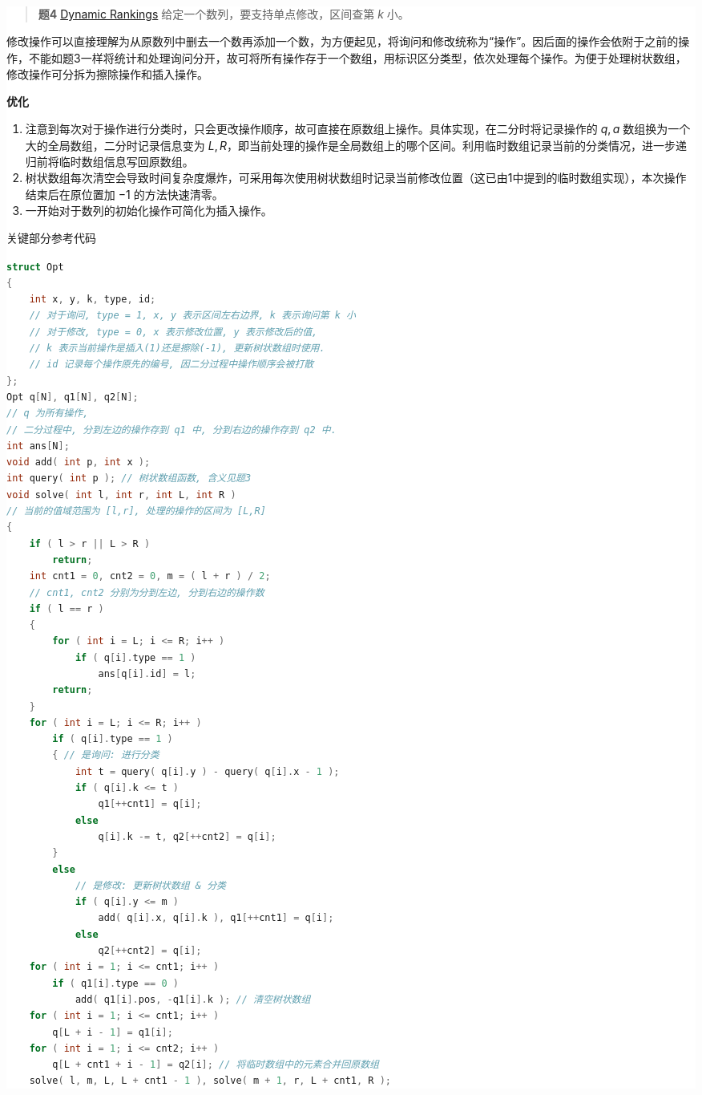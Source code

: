 > **题4** [Dynamic Rankings](http://acm.zju.edu.cn/onlinejudge/showProblem.do?problemCode=2112)
> 给定一个数列，要支持单点修改，区间查第 $k$ 小。

修改操作可以直接理解为从原数列中删去一个数再添加一个数，为方便起见，将询问和修改统称为“操作”。因后面的操作会依附于之前的操作，不能如题3一样将统计和处理询问分开，故可将所有操作存于一个数组，用标识区分类型，依次处理每个操作。为便于处理树状数组，修改操作可分拆为擦除操作和插入操作。

**优化**

1. 注意到每次对于操作进行分类时，只会更改操作顺序，故可直接在原数组上操作。具体实现，在二分时将记录操作的 $q, a$ 数组换为一个大的全局数组，二分时记录信息变为 $L, R$，即当前处理的操作是全局数组上的哪个区间。利用临时数组记录当前的分类情况，进一步递归前将临时数组信息写回原数组。
2. 树状数组每次清空会导致时间复杂度爆炸，可采用每次使用树状数组时记录当前修改位置（这已由1中提到的临时数组实现），本次操作结束后在原位置加 $-1$ 的方法快速清零。
3. 一开始对于数列的初始化操作可简化为插入操作。

关键部分参考代码
```cpp
struct Opt
{
	int x, y, k, type, id;
	// 对于询问, type = 1, x, y 表示区间左右边界, k 表示询问第 k 小
	// 对于修改, type = 0, x 表示修改位置, y 表示修改后的值,
	// k 表示当前操作是插入(1)还是擦除(-1), 更新树状数组时使用.
	// id 记录每个操作原先的编号, 因二分过程中操作顺序会被打散
};
Opt q[N], q1[N], q2[N];
// q 为所有操作,
// 二分过程中, 分到左边的操作存到 q1 中, 分到右边的操作存到 q2 中.
int ans[N];
void add( int p, int x );
int query( int p ); // 树状数组函数, 含义见题3
void solve( int l, int r, int L, int R )
// 当前的值域范围为 [l,r], 处理的操作的区间为 [L,R]
{
	if ( l > r || L > R )
		return;
	int cnt1 = 0, cnt2 = 0, m = ( l + r ) / 2;
	// cnt1, cnt2 分别为分到左边, 分到右边的操作数
	if ( l == r )
	{
		for ( int i = L; i <= R; i++ )
			if ( q[i].type == 1 )
				ans[q[i].id] = l;
		return;
	}
	for ( int i = L; i <= R; i++ )
		if ( q[i].type == 1 )
		{ // 是询问: 进行分类
			int t = query( q[i].y ) - query( q[i].x - 1 );
			if ( q[i].k <= t )
				q1[++cnt1] = q[i];
			else
				q[i].k -= t, q2[++cnt2] = q[i];
		}
		else
			// 是修改: 更新树状数组 & 分类
			if ( q[i].y <= m )
				add( q[i].x, q[i].k ), q1[++cnt1] = q[i];
			else
				q2[++cnt2] = q[i];
	for ( int i = 1; i <= cnt1; i++ )
		if ( q1[i].type == 0 )
			add( q1[i].pos, -q1[i].k ); // 清空树状数组
	for ( int i = 1; i <= cnt1; i++ )
		q[L + i - 1] = q1[i];
	for ( int i = 1; i <= cnt2; i++ )
		q[L + cnt1 + i - 1] = q2[i]; // 将临时数组中的元素合并回原数组
	solve( l, m, L, L + cnt1 - 1 ), solve( m + 1, r, L + cnt1, R );
```